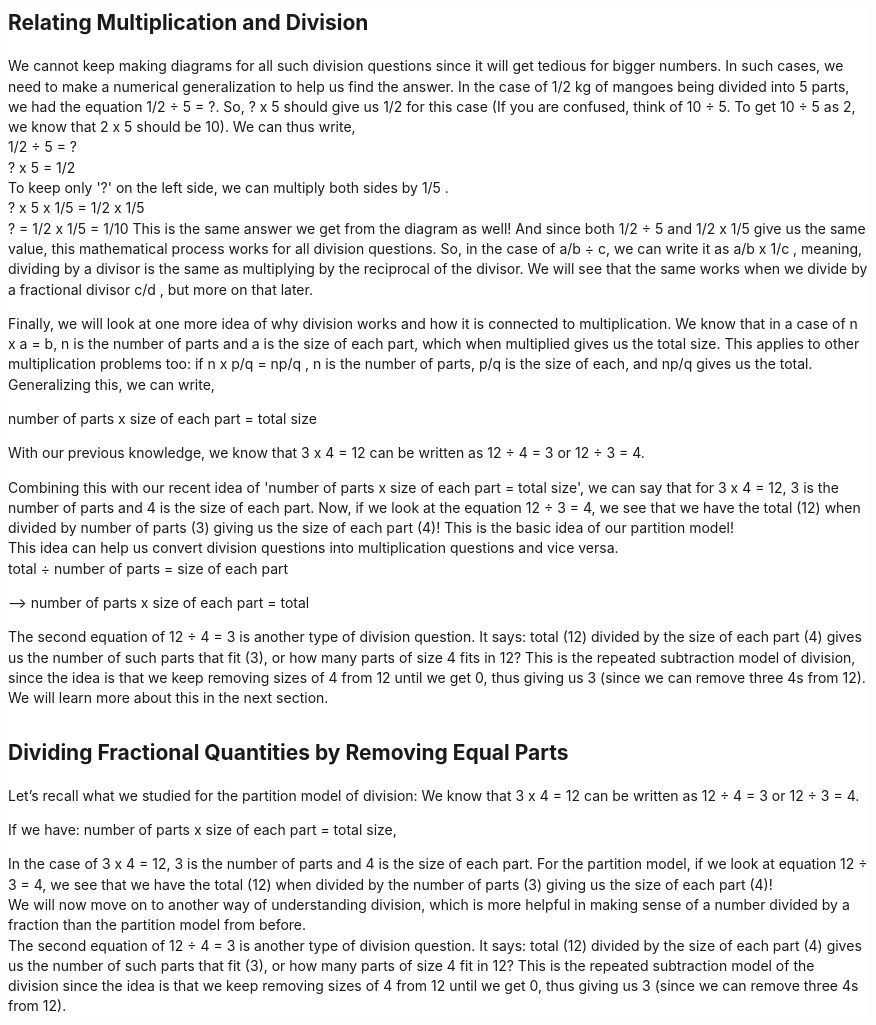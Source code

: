 

## Relating Multiplication and Division

We cannot keep making diagrams for all such division questions since it will get tedious for bigger numbers. In such cases, we need to make a numerical generalization to help us find the answer. 
In the case of 1/2 kg of mangoes being divided into 5 parts, we had the equation 1/2 ÷ 5 = ?. 
So, ? x 5 should give us 1/2 for this case (If you are confused, think of 10 ÷ 5. To get 10 ÷ 5 as 2, we know that 2 x 5 should be 10). 
We can thus write,  
1/2 ÷ 5 = ?  
? x 5 = 1/2  
To keep only '?' on the left side, we can multiply both sides by 1/5 .  
? x 5 x 1/5 = 1/2 x 1/5  
? = 1/2 x 1/5 = 1/10 
This is the same answer we get from the diagram as well! And since both 1/2 ÷ 5 and 1/2 x 1/5 give us the same value, this mathematical process works for all division questions. 
So, in the case of a/b ÷ c, we can write it as a/b x 1/c , meaning, dividing by a divisor is the same as multiplying by the reciprocal of the divisor. We will see that the same works when we divide by a fractional divisor c/d , but more on that later.    

Finally, we will look at one more idea of why division works and how it is connected to multiplication. 
We know that in a case of n x a = b, n is the number of parts and a is the size of each part, which when multiplied gives us the total size. This applies to other multiplication problems too: if n x p/q = np/q , n is the number of parts, p/q is the size of each, and np/q gives us the total. 
Generalizing this, we can write,

number of parts x size of each part = total size 

With our previous knowledge, we know that 3 x 4 = 12 can be written as 12 ÷ 4 = 3 or 12 ÷ 3 = 4. 

Combining this with our recent idea of 'number of parts x size of each part = total size', we can say that for 3 x 4 = 12, 3 is the number of parts and 4 is the size of each part. Now, if we look at the equation 12 ÷ 3 = 4, we see that we have the total (12) when divided by number of parts (3) giving us the size of each part (4)! This is the basic idea of our partition model!  
This idea can help us convert division questions into multiplication questions and vice versa.   
total ÷ number of parts = size of each part  

--> number of parts x size of each part = total 

The second equation of 12 ÷ 4 = 3 is another type of division question. It says: total (12) divided by the size of each part (4) gives us the number of such parts that fit (3), or how many parts of size 4 fits in 12? This is the repeated subtraction model of division, since the idea is that we keep removing sizes of 4 from 12 until we get 0, thus giving us 3 (since we can remove three 4s from 12). We will learn more about this in the next section.

## Dividing Fractional Quantities by Removing Equal Parts

Let’s recall what we studied for the partition model of division:
We know that 3 x 4 = 12 can be written as 12 ÷ 4 = 3 or 12 ÷ 3 = 4. 

If we have: number of parts x size of each part = total size,  

In the case of 3 x 4 = 12, 3 is the number of parts and 4 is the size of each part. For the partition model, if we look at equation 12 ÷ 3 = 4, we see that we have the total (12) when divided by the number of parts (3) giving us the size of each part (4)!  
We will now move on to another way of understanding division, which is more helpful in making sense of a number divided by a fraction than the partition model from before.  
The second equation of 12 ÷ 4 = 3 is another type of division question. It says: total (12) divided by the size of each part (4) gives us the number of such parts that fit (3), or how many parts of size 4 fit in 12? This is the repeated subtraction model of the division since the idea is that we keep removing sizes of 4 from 12 until we get 0, thus giving us 3 (since we can remove three 4s from 12).  
